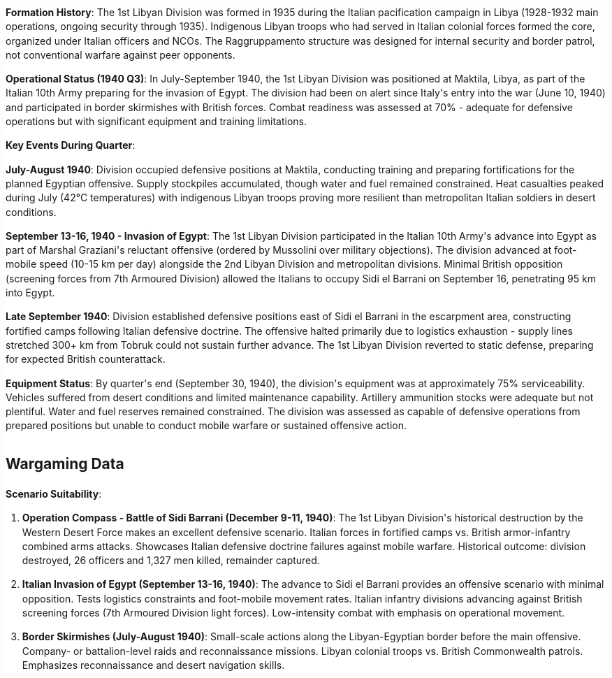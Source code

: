 **Formation History**: The 1st Libyan Division was formed in 1935 during the Italian pacification campaign in Libya (1928-1932 main operations, ongoing security through 1935). Indigenous Libyan troops who had served in Italian colonial forces formed the core, organized under Italian officers and NCOs. The Raggruppamento structure was designed for internal security and border patrol, not conventional warfare against peer opponents.

**Operational Status (1940 Q3)**: In July-September 1940, the 1st Libyan Division was positioned at Maktila, Libya, as part of the Italian 10th Army preparing for the invasion of Egypt. The division had been on alert since Italy's entry into the war (June 10, 1940) and participated in border skirmishes with British forces. Combat readiness was assessed at 70% - adequate for defensive operations but with significant equipment and training limitations.

**Key Events During Quarter**:

**July-August 1940**: Division occupied defensive positions at Maktila, conducting training and preparing fortifications for the planned Egyptian offensive. Supply stockpiles accumulated, though water and fuel remained constrained. Heat casualties peaked during July (42°C temperatures) with indigenous Libyan troops proving more resilient than metropolitan Italian soldiers in desert conditions.

**September 13-16, 1940 - Invasion of Egypt**: The 1st Libyan Division participated in the Italian 10th Army's advance into Egypt as part of Marshal Graziani's reluctant offensive (ordered by Mussolini over military objections). The division advanced at foot-mobile speed (10-15 km per day) alongside the 2nd Libyan Division and metropolitan divisions. Minimal British opposition (screening forces from 7th Armoured Division) allowed the Italians to occupy Sidi el Barrani on September 16, penetrating 95 km into Egypt.

**Late September 1940**: Division established defensive positions east of Sidi el Barrani in the escarpment area, constructing fortified camps following Italian defensive doctrine. The offensive halted primarily due to logistics exhaustion - supply lines stretched 300+ km from Tobruk could not sustain further advance. The 1st Libyan Division reverted to static defense, preparing for expected British counterattack.

**Equipment Status**: By quarter's end (September 30, 1940), the division's equipment was at approximately 75% serviceability. Vehicles suffered from desert conditions and limited maintenance capability. Artillery ammunition stocks were adequate but not plentiful. Water and fuel reserves remained constrained. The division was assessed as capable of defensive operations from prepared positions but unable to conduct mobile warfare or sustained offensive action.

## Wargaming Data

**Scenario Suitability**:

1. **Operation Compass - Battle of Sidi Barrani (December 9-11, 1940)**: The 1st Libyan Division's historical destruction by the Western Desert Force makes an excellent defensive scenario. Italian forces in fortified camps vs. British armor-infantry combined arms attacks. Showcases Italian defensive doctrine failures against mobile warfare. Historical outcome: division destroyed, 26 officers and 1,327 men killed, remainder captured.

2. **Italian Invasion of Egypt (September 13-16, 1940)**: The advance to Sidi el Barrani provides an offensive scenario with minimal opposition. Tests logistics constraints and foot-mobile movement rates. Italian infantry divisions advancing against British screening forces (7th Armoured Division light forces). Low-intensity combat with emphasis on operational movement.

3. **Border Skirmishes (July-August 1940)**: Small-scale actions along the Libyan-Egyptian border before the main offensive. Company- or battalion-level raids and reconnaissance missions. Libyan colonial troops vs. British Commonwealth patrols. Emphasizes reconnaissance and desert navigation skills.
